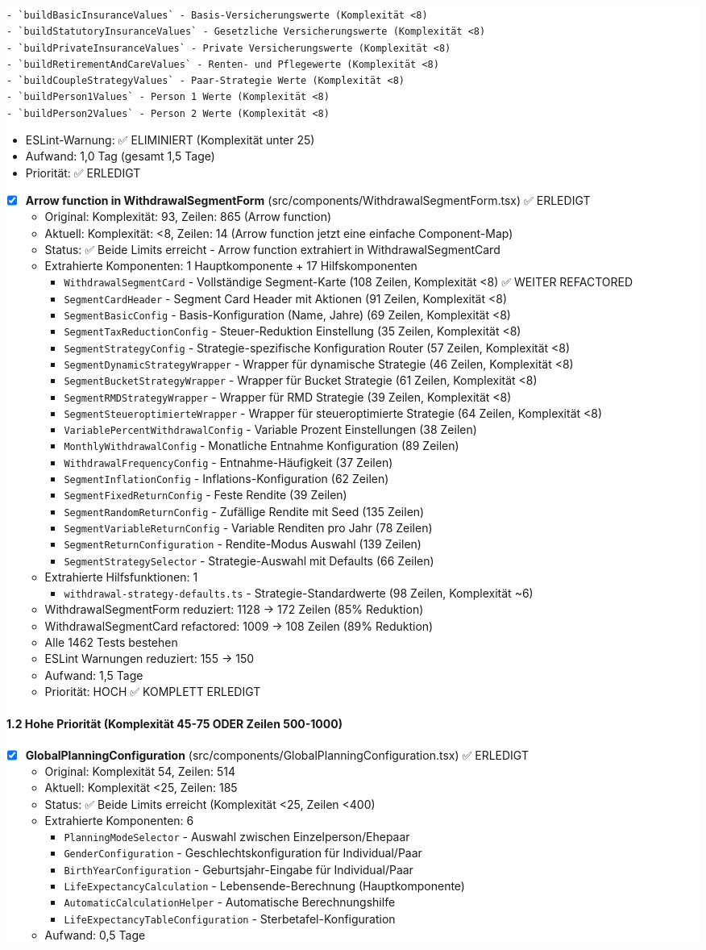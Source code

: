     - `buildBasicInsuranceValues` - Basis-Versicherungswerte (Komplexität <8)
    - `buildStatutoryInsuranceValues` - Gesetzliche Versicherungswerte (Komplexität <8)
    - `buildPrivateInsuranceValues` - Private Versicherungswerte (Komplexität <8)
    - `buildRetirementAndCareValues` - Renten- und Pflegewerte (Komplexität <8)
    - `buildCoupleStrategyValues` - Paar-Strategie Werte (Komplexität <8)
    - `buildPerson1Values` - Person 1 Werte (Komplexität <8)
    - `buildPerson2Values` - Person 2 Werte (Komplexität <8)
  - ESLint-Warnung: ✅ ELIMINIERT (Komplexität unter 25)
  - Aufwand: 1,0 Tag (gesamt 1,5 Tage)
  - Priorität: ✅ ERLEDIGT

- [x] **Arrow function in WithdrawalSegmentForm** (src/components/WithdrawalSegmentForm.tsx) ✅ ERLEDIGT
  - Original: Komplexität: 93, Zeilen: 865 (Arrow function)
  - Aktuell: Komplexität: <8, Zeilen: 14 (Arrow function jetzt eine einfache Component-Map)
  - Status: ✅ Beide Limits erreicht - Arrow function extrahiert in WithdrawalSegmentCard
  - Extrahierte Komponenten: 1 Hauptkomponente + 17 Hilfskomponenten
    - `WithdrawalSegmentCard` - Vollständige Segment-Karte (108 Zeilen, Komplexität <8) ✅ WEITER REFACTORED
    - `SegmentCardHeader` - Segment Card Header mit Aktionen (91 Zeilen, Komplexität <8)
    - `SegmentBasicConfig` - Basis-Konfiguration (Name, Jahre) (69 Zeilen, Komplexität <8)
    - `SegmentTaxReductionConfig` - Steuer-Reduktion Einstellung (35 Zeilen, Komplexität <8)
    - `SegmentStrategyConfig` - Strategie-spezifische Konfiguration Router (57 Zeilen, Komplexität <8)
    - `SegmentDynamicStrategyWrapper` - Wrapper für dynamische Strategie (46 Zeilen, Komplexität <8)
    - `SegmentBucketStrategyWrapper` - Wrapper für Bucket Strategie (61 Zeilen, Komplexität <8)
    - `SegmentRMDStrategyWrapper` - Wrapper für RMD Strategie (39 Zeilen, Komplexität <8)
    - `SegmentSteueroptimierteWrapper` - Wrapper für steueroptimierte Strategie (64 Zeilen, Komplexität <8)
    - `VariablePercentWithdrawalConfig` - Variable Prozent Einstellungen (38 Zeilen)
    - `MonthlyWithdrawalConfig` - Monatliche Entnahme Konfiguration (89 Zeilen)
    - `WithdrawalFrequencyConfig` - Entnahme-Häufigkeit (37 Zeilen)
    - `SegmentInflationConfig` - Inflations-Konfiguration (62 Zeilen)
    - `SegmentFixedReturnConfig` - Feste Rendite (39 Zeilen)
    - `SegmentRandomReturnConfig` - Zufällige Rendite mit Seed (135 Zeilen)
    - `SegmentVariableReturnConfig` - Variable Renditen pro Jahr (78 Zeilen)
    - `SegmentReturnConfiguration` - Rendite-Modus Auswahl (139 Zeilen)
    - `SegmentStrategySelector` - Strategie-Auswahl mit Defaults (66 Zeilen)
  - Extrahierte Hilfsfunktionen: 1
    - `withdrawal-strategy-defaults.ts` - Strategie-Standardwerte (98 Zeilen, Komplexität ~6)
  - WithdrawalSegmentForm reduziert: 1128 → 172 Zeilen (85% Reduktion)
  - WithdrawalSegmentCard refactored: 1009 → 108 Zeilen (89% Reduktion)
  - Alle 1462 Tests bestehen
  - ESLint Warnungen reduziert: 155 → 150
  - Aufwand: 1,5 Tage
  - Priorität: HOCH ✅ KOMPLETT ERLEDIGT

#### 1.2 Hohe Priorität (Komplexität 45-75 ODER Zeilen 500-1000)

- [x] **GlobalPlanningConfiguration** (src/components/GlobalPlanningConfiguration.tsx) ✅ ERLEDIGT
  - Original: Komplexität 54, Zeilen: 514
  - Aktuell: Komplexität <25, Zeilen: 185
  - Status: ✅ Beide Limits erreicht (Komplexität <25, Zeilen <400)
  - Extrahierte Komponenten: 6
    - `PlanningModeSelector` - Auswahl zwischen Einzelperson/Ehepaar
    - `GenderConfiguration` - Geschlechtskonfiguration für Individual/Paar
    - `BirthYearConfiguration` - Geburtsjahr-Eingabe für Individual/Paar
    - `LifeExpectancyCalculation` - Lebensende-Berechnung (Hauptkomponente)
    - `AutomaticCalculationHelper` - Automatische Berechnungshilfe
    - `LifeExpectancyTableConfiguration` - Sterbetafel-Konfiguration
  - Aufwand: 0,5 Tage
